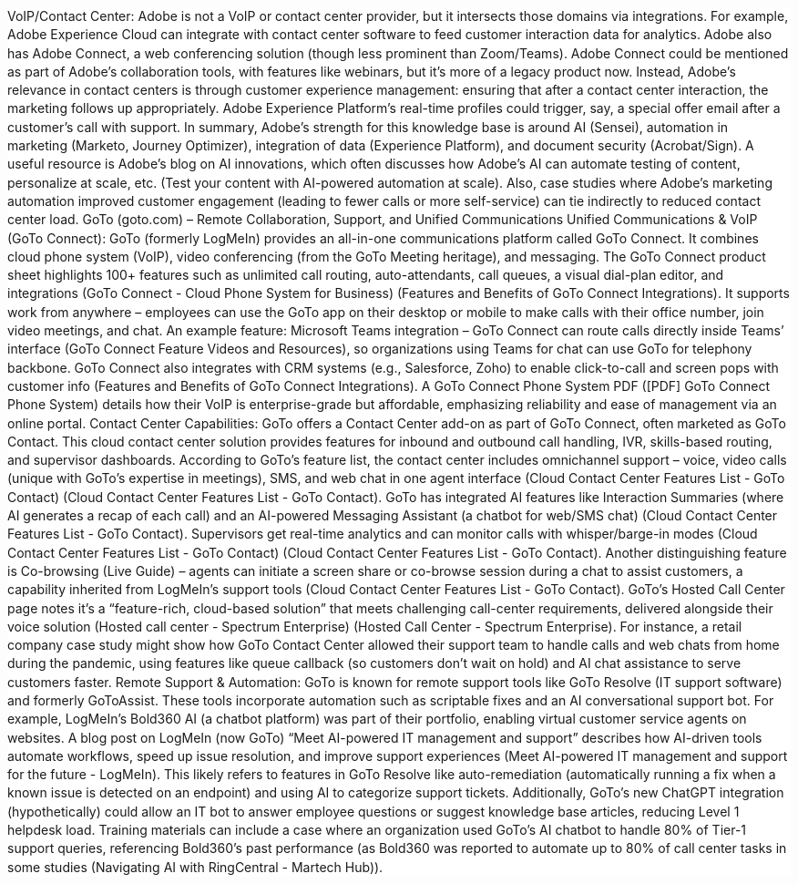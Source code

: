 VoIP/Contact Center: Adobe is not a VoIP or contact center provider, but it intersects those domains via integrations. For example, Adobe Experience Cloud can integrate with contact center software to feed customer interaction data for analytics. Adobe also has Adobe Connect, a web conferencing solution (though less prominent than Zoom/Teams). Adobe Connect could be mentioned as part of Adobe’s collaboration tools, with features like webinars, but it’s more of a legacy product now. Instead, Adobe’s relevance in contact centers is through customer experience management: ensuring that after a contact center interaction, the marketing follows up appropriately. Adobe Experience Platform’s real-time profiles could trigger, say, a special offer email after a customer’s call with support. In summary, Adobe’s strength for this knowledge base is around AI (Sensei), automation in marketing (Marketo, Journey Optimizer), integration of data (Experience Platform), and document security (Acrobat/Sign). A useful resource is Adobe’s blog on AI innovations, which often discusses how Adobe’s AI can automate testing of content, personalize at scale, etc. (Test your content with AI-powered automation at scale). Also, case studies where Adobe’s marketing automation improved customer engagement (leading to fewer calls or more self-service) can tie indirectly to reduced contact center load.
GoTo (goto.com) – Remote Collaboration, Support, and Unified Communications
Unified Communications & VoIP (GoTo Connect): GoTo (formerly LogMeIn) provides an all-in-one communications platform called GoTo Connect. It combines cloud phone system (VoIP), video conferencing (from the GoTo Meeting heritage), and messaging. The GoTo Connect product sheet highlights 100+ features such as unlimited call routing, auto-attendants, call queues, a visual dial-plan editor, and integrations (GoTo Connect - Cloud Phone System for Business) (Features and Benefits of GoTo Connect Integrations). It supports work from anywhere – employees can use the GoTo app on their desktop or mobile to make calls with their office number, join video meetings, and chat. An example feature: Microsoft Teams integration – GoTo Connect can route calls directly inside Teams’ interface (GoTo Connect Feature Videos and Resources), so organizations using Teams for chat can use GoTo for telephony backbone. GoTo Connect also integrates with CRM systems (e.g., Salesforce, Zoho) to enable click-to-call and screen pops with customer info (Features and Benefits of GoTo Connect Integrations). A GoTo Connect Phone System PDF ([PDF] GoTo Connect Phone System) details how their VoIP is enterprise-grade but affordable, emphasizing reliability and ease of management via an online portal.
Contact Center Capabilities: GoTo offers a Contact Center add-on as part of GoTo Connect, often marketed as GoTo Contact. This cloud contact center solution provides features for inbound and outbound call handling, IVR, skills-based routing, and supervisor dashboards. According to GoTo’s feature list, the contact center includes omnichannel support – voice, video calls (unique with GoTo’s expertise in meetings), SMS, and web chat in one agent interface (Cloud Contact Center Features List - GoTo Contact) (Cloud Contact Center Features List - GoTo Contact). GoTo has integrated AI features like Interaction Summaries (where AI generates a recap of each call) and an AI-powered Messaging Assistant (a chatbot for web/SMS chat) (Cloud Contact Center Features List - GoTo Contact). Supervisors get real-time analytics and can monitor calls with whisper/barge-in modes (Cloud Contact Center Features List - GoTo Contact) (Cloud Contact Center Features List - GoTo Contact). Another distinguishing feature is Co-browsing (Live Guide) – agents can initiate a screen share or co-browse session during a chat to assist customers, a capability inherited from LogMeIn’s support tools (Cloud Contact Center Features List - GoTo Contact). GoTo’s Hosted Call Center page notes it’s a “feature-rich, cloud-based solution” that meets challenging call-center requirements, delivered alongside their voice solution (Hosted call center - Spectrum Enterprise) (Hosted Call Center - Spectrum Enterprise). For instance, a retail company case study might show how GoTo Contact Center allowed their support team to handle calls and web chats from home during the pandemic, using features like queue callback (so customers don’t wait on hold) and AI chat assistance to serve customers faster.
Remote Support & Automation: GoTo is known for remote support tools like GoTo Resolve (IT support software) and formerly GoToAssist. These tools incorporate automation such as scriptable fixes and an AI conversational support bot. For example, LogMeIn’s Bold360 AI (a chatbot platform) was part of their portfolio, enabling virtual customer service agents on websites. A blog post on LogMeIn (now GoTo) “Meet AI-powered IT management and support” describes how AI-driven tools automate workflows, speed up issue resolution, and improve support experiences (Meet AI-powered IT management and support for the future - LogMeIn). This likely refers to features in GoTo Resolve like auto-remediation (automatically running a fix when a known issue is detected on an endpoint) and using AI to categorize support tickets. Additionally, GoTo’s new ChatGPT integration (hypothetically) could allow an IT bot to answer employee questions or suggest knowledge base articles, reducing Level 1 helpdesk load. Training materials can include a case where an organization used GoTo’s AI chatbot to handle 80% of Tier-1 support queries, referencing Bold360’s past performance (as Bold360 was reported to automate up to 80% of call center tasks in some studies (Navigating AI with RingCentral - Martech Hub)).